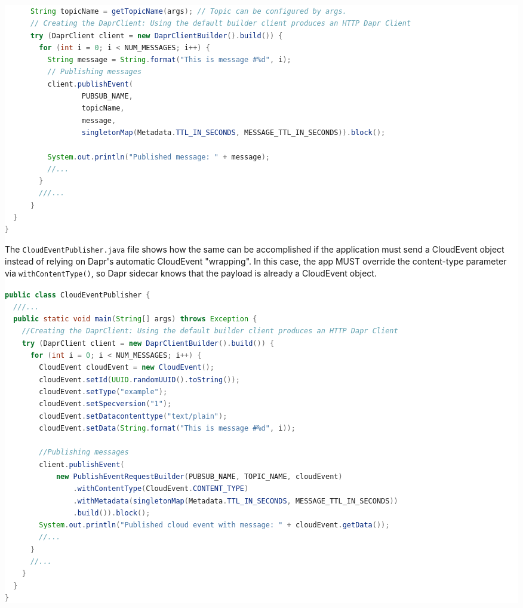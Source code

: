 ```java
      String topicName = getTopicName(args); // Topic can be configured by args. 
      // Creating the DaprClient: Using the default builder client produces an HTTP Dapr Client
      try (DaprClient client = new DaprClientBuilder().build()) {
        for (int i = 0; i < NUM_MESSAGES; i++) {
          String message = String.format("This is message #%d", i);
          // Publishing messages
          client.publishEvent(
                  PUBSUB_NAME,
                  topicName,
                  message,
                  singletonMap(Metadata.TTL_IN_SECONDS, MESSAGE_TTL_IN_SECONDS)).block();

          System.out.println("Published message: " + message);
          //...
        }
        ///...
      }
  }
}
```

The `CloudEventPublisher.java` file shows how the same can be accomplished if the application must send a CloudEvent object instead of relying on Dapr's automatic CloudEvent "wrapping".
In this case, the app MUST override the content-type parameter via `withContentType()`, so Dapr sidecar knows that the payload is already a CloudEvent object.

```java
public class CloudEventPublisher {
  ///...
  public static void main(String[] args) throws Exception {
    //Creating the DaprClient: Using the default builder client produces an HTTP Dapr Client
    try (DaprClient client = new DaprClientBuilder().build()) {
      for (int i = 0; i < NUM_MESSAGES; i++) {
        CloudEvent cloudEvent = new CloudEvent();
        cloudEvent.setId(UUID.randomUUID().toString());
        cloudEvent.setType("example");
        cloudEvent.setSpecversion("1");
        cloudEvent.setDatacontenttype("text/plain");
        cloudEvent.setData(String.format("This is message #%d", i));

        //Publishing messages
        client.publishEvent(
            new PublishEventRequestBuilder(PUBSUB_NAME, TOPIC_NAME, cloudEvent)
                .withContentType(CloudEvent.CONTENT_TYPE)
                .withMetadata(singletonMap(Metadata.TTL_IN_SECONDS, MESSAGE_TTL_IN_SECONDS))
                .build()).block();
        System.out.println("Published cloud event with message: " + cloudEvent.getData());
        //...
      }
      //...
    }
  }
}
```

